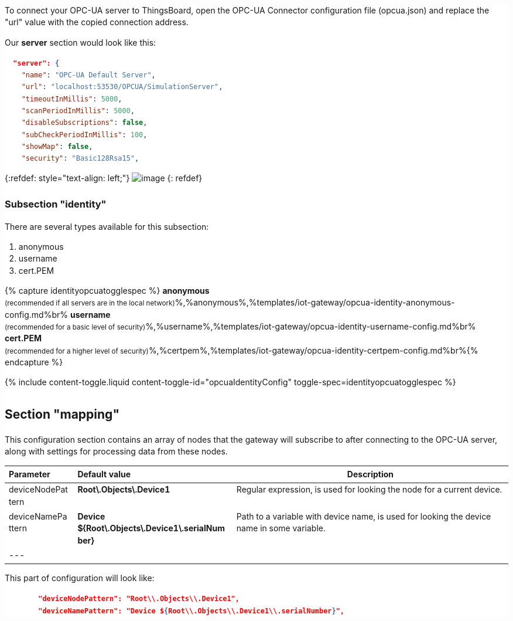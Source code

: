 To connect your OPC-UA server to ThingsBoard, open the OPC-UA Connector configuration file (opcua.json) and replace the "url" value with the copied connection address.

Our **server** section would look like this:

```json
  "server": {
    "name": "OPC-UA Default Server",
    "url": "localhost:53530/OPCUA/SimulationServer",
    "timeoutInMillis": 5000,
    "scanPeriodInMillis": 5000,
    "disableSubscriptions": false,
    "subCheckPeriodInMillis": 100,
    "showMap": false,
    "security": "Basic128Rsa15",
```

{:refdef: style="text-align: left;"}
![image](https://img.thingsboard.io/gateway/opc-ua-configuration-1.png)
{: refdef}

### Subsection "identity"
There are several types available for this subsection:  
1. anonymous  
2. username  
3. cert.PEM  

{% capture identityopcuatogglespec %}
<b>anonymous</b><br> <small>(recommended if all servers are in the local network)</small>%,%anonymous%,%templates/iot-gateway/opcua-identity-anonymous-config.md%br%
<b>username</b><br> <small>(recommended for a basic level of security)</small>%,%username%,%templates/iot-gateway/opcua-identity-username-config.md%br%
<b>cert.PEM</b><br> <small>(recommended for a higher level of security)</small>%,%certpem%,%templates/iot-gateway/opcua-identity-certpem-config.md%br%{% endcapture %}

{% include content-toggle.liquid content-toggle-id="opcuaIdentityConfig" toggle-spec=identityopcuatogglespec %}

## Section "mapping"
This configuration section contains an array of nodes that the gateway will subscribe to after connecting to the OPC-UA server, along with settings for processing data from these nodes.

| **Parameter**                 | **Default value**                                     | **Description**                                                                            |
|:-|:-|----------------------------------------------------------------------------------------------------------------------------------------------------------------------
| deviceNodePattern             | **Root\\.Objects\\.Device1**                          | Regular expression, is used for looking the node for a current device.                     |
| deviceNamePattern             | **Device ${Root\\.Objects\\.Device1\\.serialNumber}** | Path to a variable with device name, is used for looking the device name in some variable. |
|---

This part of configuration will look like:  

```json
        "deviceNodePattern": "Root\\.Objects\\.Device1",
        "deviceNamePattern": "Device ${Root\\.Objects\\.Device1\\.serialNumber}",
```
